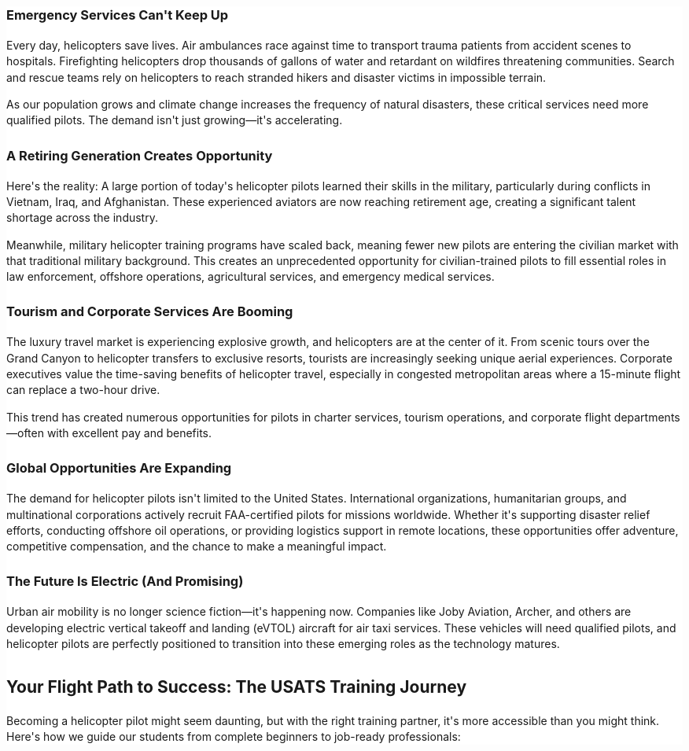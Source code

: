 ### Emergency Services Can't Keep Up

Every day, helicopters save lives. Air ambulances race against time to transport trauma patients from accident scenes to hospitals. Firefighting helicopters drop thousands of gallons of water and retardant on wildfires threatening communities. Search and rescue teams rely on helicopters to reach stranded hikers and disaster victims in impossible terrain.

As our population grows and climate change increases the frequency of natural disasters, these critical services need more qualified pilots. The demand isn't just growing—it's accelerating.

### A Retiring Generation Creates Opportunity

Here's the reality: A large portion of today's helicopter pilots learned their skills in the military, particularly during conflicts in Vietnam, Iraq, and Afghanistan. These experienced aviators are now reaching retirement age, creating a significant talent shortage across the industry.

Meanwhile, military helicopter training programs have scaled back, meaning fewer new pilots are entering the civilian market with that traditional military background. This creates an unprecedented opportunity for civilian-trained pilots to fill essential roles in law enforcement, offshore operations, agricultural services, and emergency medical services.

### Tourism and Corporate Services Are Booming

The luxury travel market is experiencing explosive growth, and helicopters are at the center of it. From scenic tours over the Grand Canyon to helicopter transfers to exclusive resorts, tourists are increasingly seeking unique aerial experiences. Corporate executives value the time-saving benefits of helicopter travel, especially in congested metropolitan areas where a 15-minute flight can replace a two-hour drive.

This trend has created numerous opportunities for pilots in charter services, tourism operations, and corporate flight departments—often with excellent pay and benefits.

### Global Opportunities Are Expanding

The demand for helicopter pilots isn't limited to the United States. International organizations, humanitarian groups, and multinational corporations actively recruit FAA-certified pilots for missions worldwide. Whether it's supporting disaster relief efforts, conducting offshore oil operations, or providing logistics support in remote locations, these opportunities offer adventure, competitive compensation, and the chance to make a meaningful impact.

### The Future Is Electric (And Promising)

Urban air mobility is no longer science fiction—it's happening now. Companies like Joby Aviation, Archer, and others are developing electric vertical takeoff and landing (eVTOL) aircraft for air taxi services. These vehicles will need qualified pilots, and helicopter pilots are perfectly positioned to transition into these emerging roles as the technology matures.

## Your Flight Path to Success: The USATS Training Journey

Becoming a helicopter pilot might seem daunting, but with the right training partner, it's more accessible than you might think. Here's how we guide our students from complete beginners to job-ready professionals:

